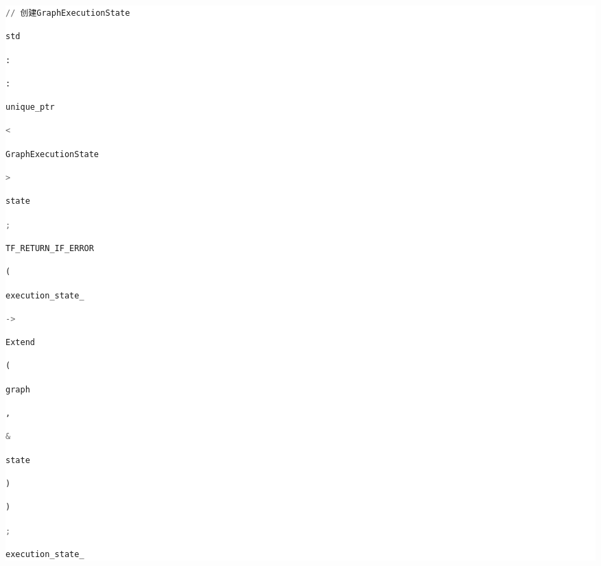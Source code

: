 ```python
// 创建GraphExecutionState
```
```python
std
```
```python
:
```
```python
:
```
```python
unique_ptr
```
```python
<
```
```python
GraphExecutionState
```
```python
>
```
```python
state
```
```python
;
```
```python
TF_RETURN_IF_ERROR
```
```python
(
```
```python
execution_state_
```
```python
->
```
```python
Extend
```
```python
(
```
```python
graph
```
```python
,
```
```python
&
```
```python
state
```
```python
)
```
```python
)
```
```python
;
```
```python
execution_state_
```
```python
```